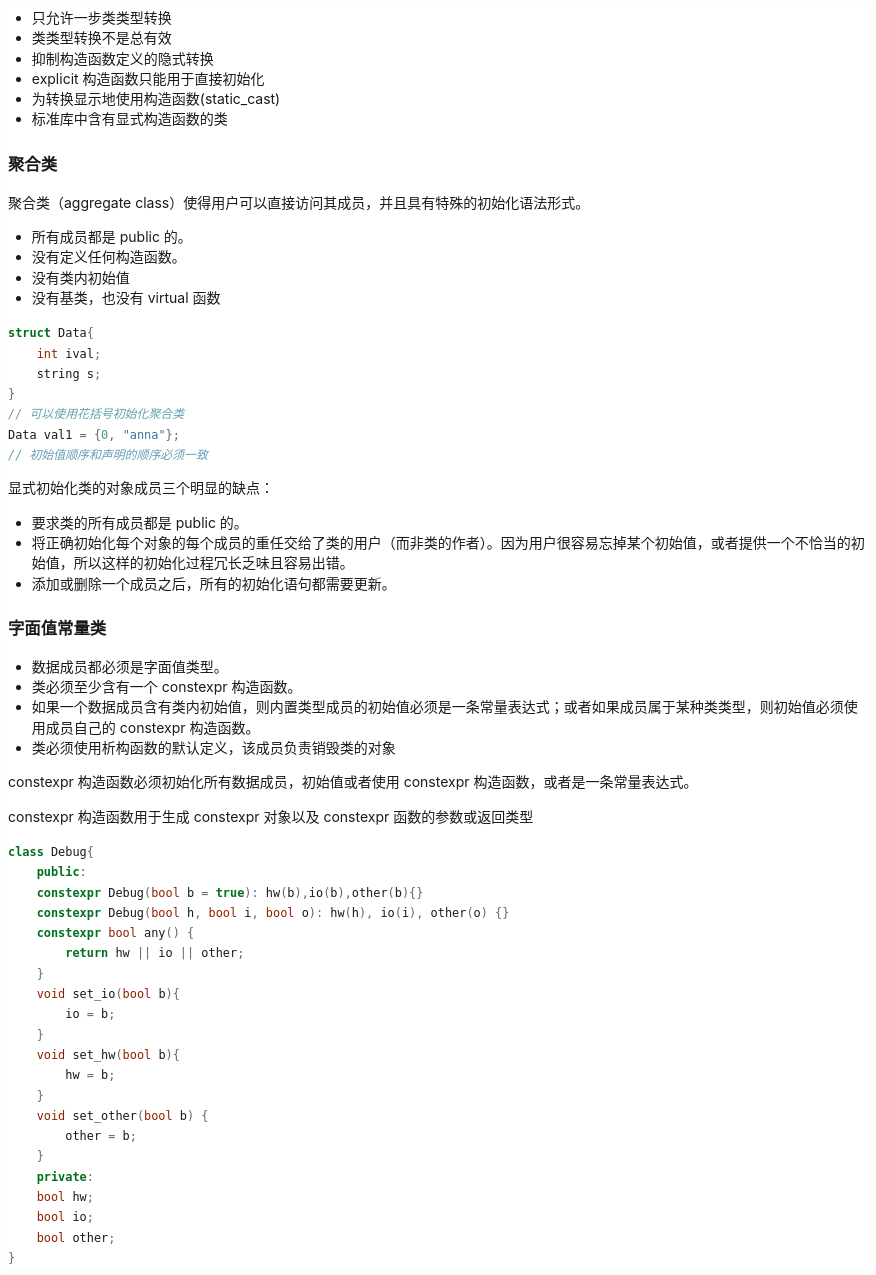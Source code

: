 - 只允许一步类类型转换
- 类类型转换不是总有效
- 抑制构造函数定义的隐式转换
- explicit 构造函数只能用于直接初始化
- 为转换显示地使用构造函数(static_cast)
- 标准库中含有显式构造函数的类

### 聚合类

聚合类（aggregate class）使得用户可以直接访问其成员，并且具有特殊的初始化语法形式。

- 所有成员都是 public 的。
- 没有定义任何构造函数。
- 没有类内初始值
- 没有基类，也没有 virtual 函数

```c++
struct Data{
    int ival;
    string s;
}
// 可以使用花括号初始化聚合类
Data val1 = {0, "anna"};
// 初始值顺序和声明的顺序必须一致
```

显式初始化类的对象成员三个明显的缺点：

- 要求类的所有成员都是 public 的。
- 将正确初始化每个对象的每个成员的重任交给了类的用户（而非类的作者）。因为用户很容易忘掉某个初始值，或者提供一个不恰当的初始值，所以这样的初始化过程冗长乏味且容易出错。
- 添加或删除一个成员之后，所有的初始化语句都需要更新。

### 字面值常量类

- 数据成员都必须是字面值类型。
- 类必须至少含有一个 constexpr 构造函数。
- 如果一个数据成员含有类内初始值，则内置类型成员的初始值必须是一条常量表达式；或者如果成员属于某种类类型，则初始值必须使用成员自己的 constexpr 构造函数。
- 类必须使用析构函数的默认定义，该成员负责销毁类的对象

constexpr 构造函数必须初始化所有数据成员，初始值或者使用 constexpr 构造函数，或者是一条常量表达式。

constexpr 构造函数用于生成 constexpr 对象以及 constexpr 函数的参数或返回类型

```c++
class Debug{
    public:
    constexpr Debug(bool b = true): hw(b),io(b),other(b){}
    constexpr Debug(bool h, bool i, bool o): hw(h), io(i), other(o) {}
    constexpr bool any() {
        return hw || io || other;
    }
    void set_io(bool b){
        io = b;
    }
    void set_hw(bool b){
        hw = b;
    }
    void set_other(bool b) {
        other = b;
    }
    private:
    bool hw;
    bool io;
    bool other;
}
```
